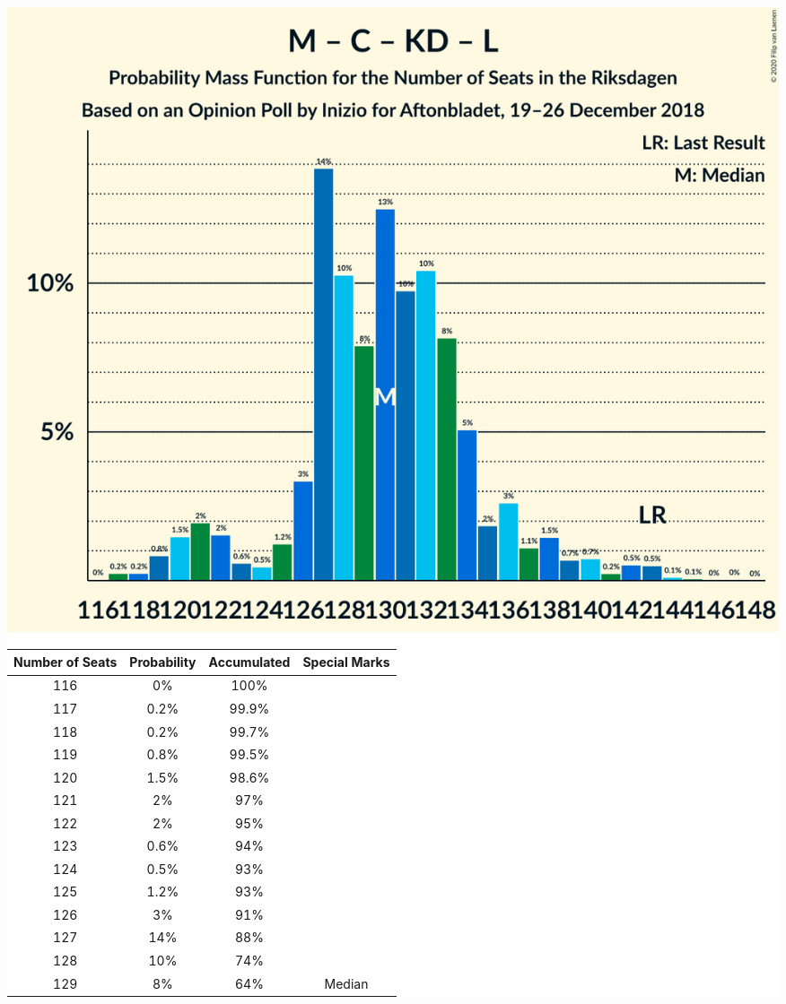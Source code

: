 ![Graph with seats probability mass function not yet produced](2018-12-26-Inizio-coalitions-seats-pmf-m–c–kd–l.png "Seats Probability Mass Function")

| Number of Seats | Probability | Accumulated | Special Marks |
|:---------------:|:-----------:|:-----------:|:-------------:|
| 116 | 0% | 100% |  |
| 117 | 0.2% | 99.9% |  |
| 118 | 0.2% | 99.7% |  |
| 119 | 0.8% | 99.5% |  |
| 120 | 1.5% | 98.6% |  |
| 121 | 2% | 97% |  |
| 122 | 2% | 95% |  |
| 123 | 0.6% | 94% |  |
| 124 | 0.5% | 93% |  |
| 125 | 1.2% | 93% |  |
| 126 | 3% | 91% |  |
| 127 | 14% | 88% |  |
| 128 | 10% | 74% |  |
| 129 | 8% | 64% | Median |
